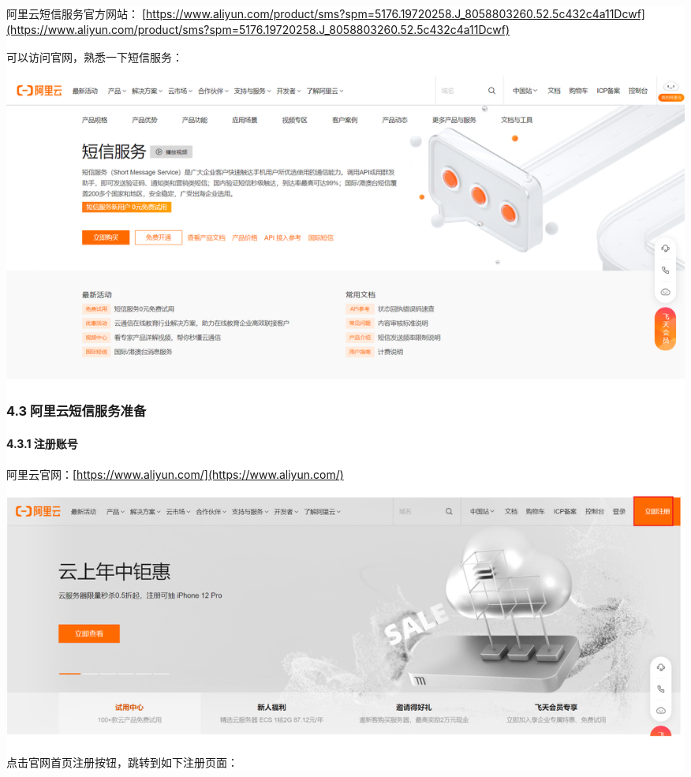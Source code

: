 阿里云短信服务官方网站： [https://www.aliyun.com/product/sms?spm=5176.19720258.J_8058803260.52.5c432c4a11Dcwf](https://www.aliyun.com/product/sms?spm=5176.19720258.J_8058803260.52.5c432c4a11Dcwf)

可以访问官网，熟悉一下短信服务：

![ ](./assets/day05/image-20210806231821334.png)  

### 4.3 阿里云短信服务准备

#### 4.3.1 注册账号

阿里云官网：[https://www.aliyun.com/](https://www.aliyun.com/)

![ ](./assets/day05/image-20210807074911618.png)

点击官网首页注册按钮，跳转到如下注册页面：
